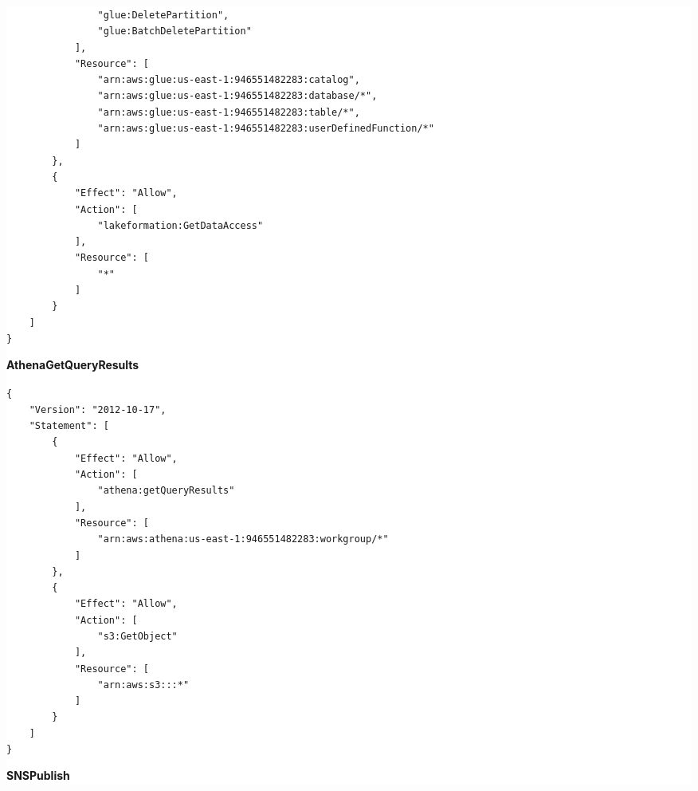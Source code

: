 ```
                "glue:DeletePartition",
                "glue:BatchDeletePartition"
            ],
            "Resource": [
                "arn:aws:glue:us-east-1:946551482283:catalog",
                "arn:aws:glue:us-east-1:946551482283:database/*",
                "arn:aws:glue:us-east-1:946551482283:table/*",
                "arn:aws:glue:us-east-1:946551482283:userDefinedFunction/*"
            ]
        },
        {
            "Effect": "Allow",
            "Action": [
                "lakeformation:GetDataAccess"
            ],
            "Resource": [
                "*"
            ]
        }
    ]
}
```

**AthenaGetQueryResults**  


```
{
    "Version": "2012-10-17",
    "Statement": [
        {
            "Effect": "Allow",
            "Action": [
                "athena:getQueryResults"
            ],
            "Resource": [
                "arn:aws:athena:us-east-1:946551482283:workgroup/*"
            ]
        },
        {
            "Effect": "Allow",
            "Action": [
                "s3:GetObject"
            ],
            "Resource": [
                "arn:aws:s3:::*"
            ]
        }
    ]
}
```

**SNSPublish**  
